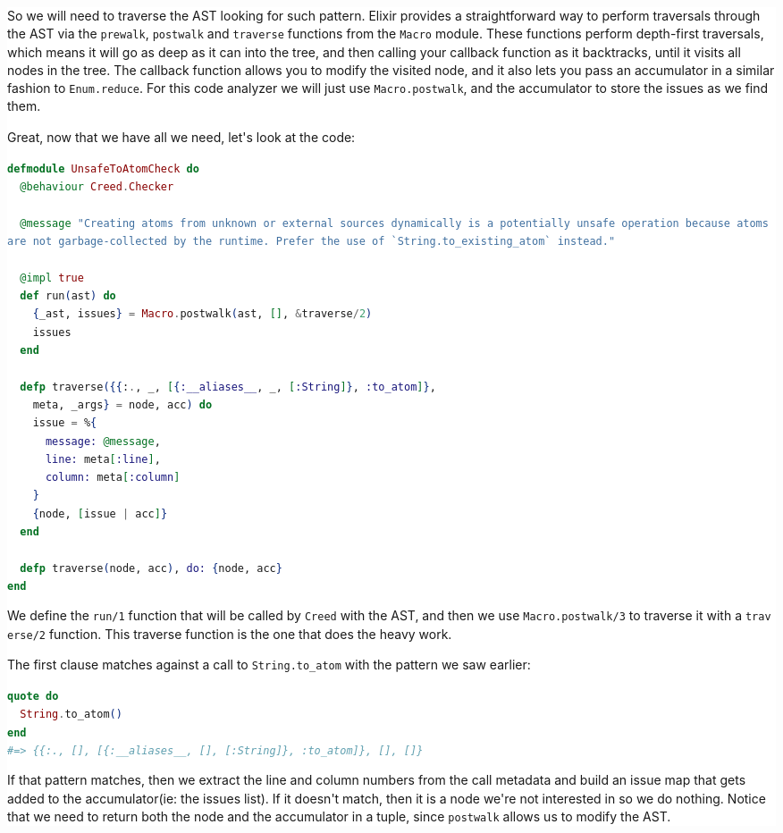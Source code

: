 So we will need to traverse the AST looking for such pattern. Elixir provides a straightforward way to perform traversals through the AST via the `prewalk`, `postwalk` and `traverse` functions from the `Macro` module. These functions perform depth-first traversals, which means it will go as deep as it can into the tree, and then calling your callback function as it backtracks, until it visits all nodes in the tree. The callback function allows you to modify the visited node, and it also lets you pass an accumulator in a similar fashion to `Enum.reduce`. For this code analyzer we will just use `Macro.postwalk`, and the accumulator to store the issues as we find them.

Great, now that we have all we need, let's look at the code:

```elixir
defmodule UnsafeToAtomCheck do
  @behaviour Creed.Checker

  @message "Creating atoms from unknown or external sources dynamically is a potentially unsafe operation because atoms are not garbage-collected by the runtime. Prefer the use of `String.to_existing_atom` instead."

  @impl true
  def run(ast) do
    {_ast, issues} = Macro.postwalk(ast, [], &traverse/2)
    issues
  end

  defp traverse({{:., _, [{:__aliases__, _, [:String]}, :to_atom]},
    meta, _args} = node, acc) do
    issue = %{
      message: @message,
      line: meta[:line],
      column: meta[:column]
    }
    {node, [issue | acc]}
  end

  defp traverse(node, acc), do: {node, acc}
end
```

We define the `run/1` function that will be called by `Creed` with the AST, and then we use `Macro.postwalk/3` to traverse it with a `traverse/2` function. This traverse function is the one that does the heavy work.

The first clause matches against a call to `String.to_atom` with the pattern we saw earlier:

```elixir
quote do
  String.to_atom()
end
#=> {{:., [], [{:__aliases__, [], [:String]}, :to_atom]}, [], []}
```

If that pattern matches, then we extract the line and column numbers from the call metadata and build an issue map that gets added to the accumulator(ie: the issues list). If it doesn't match, then it is a node we're not interested in so we do nothing. Notice that we need to return both the node and the accumulator in a tuple, since `postwalk` allows us to modify the AST.
